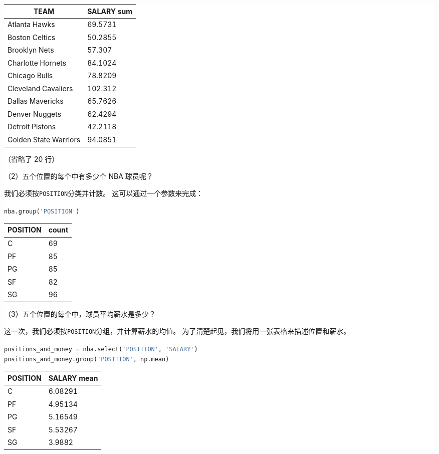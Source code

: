 
| TEAM | SALARY sum |
| --- | --- |
| Atlanta Hawks | 69.5731 |
| Boston Celtics | 50.2855 |
| Brooklyn Nets | 57.307 |
| Charlotte Hornets | 84.1024 |
| Chicago Bulls | 78.8209 |
| Cleveland Cavaliers | 102.312 |
| Dallas Mavericks | 65.7626 |
| Denver Nuggets | 62.4294 |
| Detroit Pistons | 42.2118 |
| Golden State Warriors | 94.0851 |

（省略了 20 行）

（2）五个位置的每个中有多少个 NBA 球员呢？

我们必须按`POSITION`分类并计数。 这可以通过一个参数来完成：

```py
nba.group('POSITION')
```

| POSITION | count |
| --- | --- |
| C | 69 |
| PF | 85 |
| PG | 85 |
| SF | 82 |
| SG | 96 |

（3）五个位置的每个中，球员平均薪水是多少？

这一次，我们必须按`POSITION`分组，并计算薪水的均值。 为了清楚起见，我们将用一张表格来描述位置和薪水。

```py
positions_and_money = nba.select('POSITION', 'SALARY')
positions_and_money.group('POSITION', np.mean)
```


| POSITION | SALARY mean |
| --- | --- |
| C | 6.08291 |
| PF | 4.95134 |
| PG | 5.16549 |
| SF | 5.53267 |
| SG | 3.9882 |
